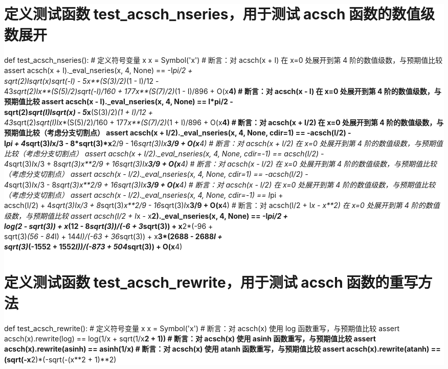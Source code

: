 
# 定义测试函数 test_acsch_nseries，用于测试 acsch 函数的数值级数展开
def test_acsch_nseries():
    # 定义符号变量 x
    x = Symbol('x')
    # 断言：对 acsch(x + I) 在 x=0 处展开到第 4 阶的数值级数，与预期值比较
    assert acsch(x + I)._eval_nseries(x, 4, None) == -I*pi/2 + \
    sqrt(2)*I*sqrt(x)*sqrt(-I) - 5*x**(S(3)/2)*(1 - I)/12 - \
    43*sqrt(2)*I*x**(S(5)/2)*sqrt(-I)/160 + 177*x**(S(7)/2)*(1 - I)/896 + O(x**4)
    # 断言：对 acsch(x - I) 在 x=0 处展开到第 4 阶的数值级数，与预期值比较
    assert acsch(x - I)._eval_nseries(x, 4, None) == I*pi/2 - \
    sqrt(2)*sqrt(I)*I*sqrt(x) - 5*x**(S(3)/2)*(1 + I)/12 + \
    43*sqrt(2)*sqrt(I)*I*x**(S(5)/2)/160 + 177*x**(S(7)/2)*(1 + I)/896 + O(x**4)
    # 断言：对 acsch(x + I/2) 在 x=0 处展开到第 4 阶的数值级数，与预期值比较（考虑分支切割点）
    assert acsch(x + I/2)._eval_nseries(x, 4, None, cdir=1) == -acsch(I/2) - \
    I*pi + 4*sqrt(3)*I*x/3 - 8*sqrt(3)*x**2/9 - 16*sqrt(3)*I*x**3/9 + O(x**4)
    # 断言：对 acsch(x + I/2) 在 x=0 处展开到第 4 阶的数值级数，与预期值比较（考虑分支切割点）
    assert acsch(x + I/2)._eval_nseries(x, 4, None, cdir=-1) == acsch(I/2) - \
    4*sqrt(3)*I*x/3 + 8*sqrt(3)*x**2/9 + 16*sqrt(3)*I*x**3/9 + O(x**4)
    # 断言：对 acsch(x - I/2) 在 x=0 处展开到第 4 阶的数值级数，与预期值比较（考虑分支切割点）
    assert acsch(x - I/2)._eval_nseries(x, 4, None, cdir=1) == -acsch(I/2) - \
    4*sqrt(3)*I*x/3 - 8*sqrt(3)*x**2/9 + 16*sqrt(3)*I*x**3/9 + O(x**4)
    # 断言：对 acsch(x - I/2) 在 x=0 处展开到第 4 阶的数值级数，与预期值比较（考虑分支切割点）
    assert acsch(x - I/2)._eval_nseries(x, 4, None, cdir=-1) == I*pi + \
    acsch(I/2) + 4*sqrt(3)*I*x/3 + 8*sqrt(3)*x**2/9 - 16*sqrt(3)*I*x**3/9 + O(x**4)
    # 断言：对 acsch(I/2 + I*x - x**2) 在 x=0 处展开到第 4 阶的数值级数，与预期值比较
    assert acsch(I/2 + I*x - x**2)._eval_nseries(x, 4, None) == -I*pi/2 + \
    log(2 - sqrt(3)) + x*(12 - 8*sqrt(3))/(-6 + 3*sqrt(3)) + x**2*(-96 + \
    sqrt(3)*(56 - 84*I) + 144*I)/(-63 + 36*sqrt(3)) + x**3*(2688 - 2688*I + \
    sqrt(3)*(-1552 + 1552*I))/(-873 + 504*sqrt(3)) + O(x**4)


# 定义测试函数 test_acsch_rewrite，用于测试 acsch 函数的重写方法
def test_acsch_rewrite():
    # 定义符号变量 x
    x = Symbol('x')
    # 断言：对 acsch(x) 使用 log 函数重写，与预期值比较
    assert acsch(x).rewrite(log) == log(1/x + sqrt(1/x**2 + 1))
    # 断言：对 acsch(x) 使用 asinh 函数重写，与预期值比较
    assert acsch(x).rewrite(asinh) == asinh(1/x)
    # 断言：对 acsch(x) 使用 atanh 函数重写，与预期值比较
    assert acsch(x).rewrite(atanh) == (sqrt(-x**2)*(-sqrt(-(x**2 + 1)**2)